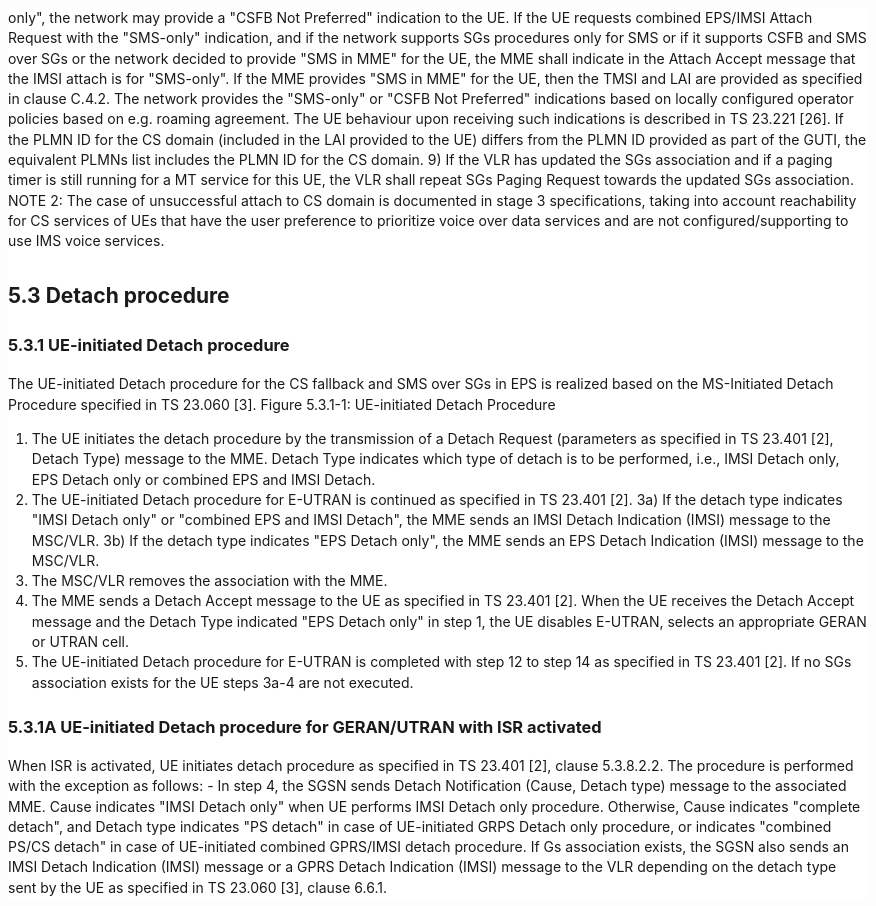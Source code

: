 only\", the network may provide a \"CSFB Not Preferred\" indication to the UE.
If the UE requests combined EPS/IMSI Attach Request with the \"SMS-only\"
indication, and if the network supports SGs procedures only for SMS or if it
supports CSFB and SMS over SGs or the network decided to provide \"SMS in
MME\" for the UE, the MME shall indicate in the Attach Accept message that the
IMSI attach is for \"SMS-only\".
If the MME provides \"SMS in MME\" for the UE, then the TMSI and LAI are
provided as specified in clause C.4.2.
The network provides the \"SMS-only\" or \"CSFB Not Preferred\" indications
based on locally configured operator policies based on e.g. roaming agreement.
The UE behaviour upon receiving such indications is described in TS 23.221
[26].
If the PLMN ID for the CS domain (included in the LAI provided to the UE)
differs from the PLMN ID provided as part of the GUTI, the equivalent PLMNs
list includes the PLMN ID for the CS domain.
9) If the VLR has updated the SGs association and if a paging timer is still
running for a MT service for this UE, the VLR shall repeat SGs Paging Request
towards the updated SGs association.
NOTE 2: The case of unsuccessful attach to CS domain is documented in stage 3
specifications, taking into account reachability for CS services of UEs that
have the user preference to prioritize voice over data services and are not
configured/supporting to use IMS voice services.
## 5.3 Detach procedure
### 5.3.1 UE-initiated Detach procedure
The UE-initiated Detach procedure for the CS fallback and SMS over SGs in EPS
is realized based on the MS-Initiated Detach Procedure specified in TS 23.060
[3].
Figure 5.3.1-1: UE-initiated Detach Procedure
1) The UE initiates the detach procedure by the transmission of a Detach
Request (parameters as specified in TS 23.401 [2], Detach Type) message to the
MME. Detach Type indicates which type of detach is to be performed, i.e., IMSI
Detach only, EPS Detach only or combined EPS and IMSI Detach.
2) The UE-initiated Detach procedure for E-UTRAN is continued as specified in
TS 23.401 [2].
3a) If the detach type indicates \"IMSI Detach only\" or \"combined EPS and
IMSI Detach\", the MME sends an IMSI Detach Indication (IMSI) message to the
MSC/VLR.
3b) If the detach type indicates \"EPS Detach only\", the MME sends an EPS
Detach Indication (IMSI) message to the MSC/VLR.
4) The MSC/VLR removes the association with the MME.
5) The MME sends a Detach Accept message to the UE as specified in TS 23.401
[2]. When the UE receives the Detach Accept message and the Detach Type
indicated \"EPS Detach only\" in step 1, the UE disables E-UTRAN, selects an
appropriate GERAN or UTRAN cell.
6) The UE-initiated Detach procedure for E-UTRAN is completed with step 12 to
step 14 as specified in TS 23.401 [2].
If no SGs association exists for the UE steps 3a-4 are not executed.
### 5.3.1A UE-initiated Detach procedure for GERAN/UTRAN with ISR activated
When ISR is activated, UE initiates detach procedure as specified in TS 23.401
[2], clause 5.3.8.2.2. The procedure is performed with the exception as
follows:
\- In step 4, the SGSN sends Detach Notification (Cause, Detach type) message
to the associated MME. Cause indicates \"IMSI Detach only\" when UE performs
IMSI Detach only procedure. Otherwise, Cause indicates \"complete detach\",
and Detach type indicates \"PS detach\" in case of UE-initiated GRPS Detach
only procedure, or indicates \"combined PS/CS detach\" in case of UE-initiated
combined GPRS/IMSI detach procedure. If Gs association exists, the SGSN also
sends an IMSI Detach Indication (IMSI) message or a GPRS Detach Indication
(IMSI) message to the VLR depending on the detach type sent by the UE as
specified in TS 23.060 [3], clause 6.6.1.